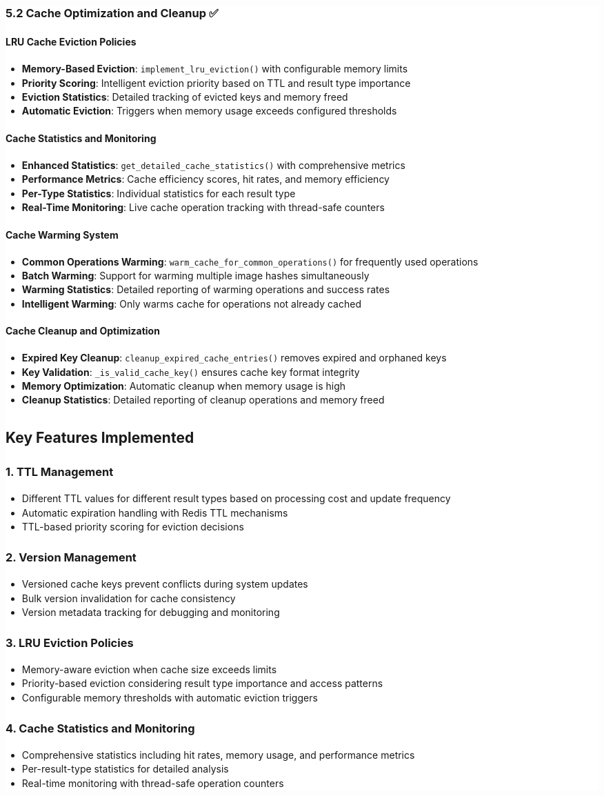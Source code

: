 ### 5.2 Cache Optimization and Cleanup ✅

#### LRU Cache Eviction Policies
- **Memory-Based Eviction**: `implement_lru_eviction()` with configurable memory limits
- **Priority Scoring**: Intelligent eviction priority based on TTL and result type importance
- **Eviction Statistics**: Detailed tracking of evicted keys and memory freed
- **Automatic Eviction**: Triggers when memory usage exceeds configured thresholds

#### Cache Statistics and Monitoring
- **Enhanced Statistics**: `get_detailed_cache_statistics()` with comprehensive metrics
- **Performance Metrics**: Cache efficiency scores, hit rates, and memory efficiency
- **Per-Type Statistics**: Individual statistics for each result type
- **Real-Time Monitoring**: Live cache operation tracking with thread-safe counters

#### Cache Warming System
- **Common Operations Warming**: `warm_cache_for_common_operations()` for frequently used operations
- **Batch Warming**: Support for warming multiple image hashes simultaneously
- **Warming Statistics**: Detailed reporting of warming operations and success rates
- **Intelligent Warming**: Only warms cache for operations not already cached

#### Cache Cleanup and Optimization
- **Expired Key Cleanup**: `cleanup_expired_cache_entries()` removes expired and orphaned keys
- **Key Validation**: `_is_valid_cache_key()` ensures cache key format integrity
- **Memory Optimization**: Automatic cleanup when memory usage is high
- **Cleanup Statistics**: Detailed reporting of cleanup operations and memory freed

## Key Features Implemented

### 1. TTL Management
- Different TTL values for different result types based on processing cost and update frequency
- Automatic expiration handling with Redis TTL mechanisms
- TTL-based priority scoring for eviction decisions

### 2. Version Management
- Versioned cache keys prevent conflicts during system updates
- Bulk version invalidation for cache consistency
- Version metadata tracking for debugging and monitoring

### 3. LRU Eviction Policies
- Memory-aware eviction when cache size exceeds limits
- Priority-based eviction considering result type importance and access patterns
- Configurable memory thresholds with automatic eviction triggers

### 4. Cache Statistics and Monitoring
- Comprehensive statistics including hit rates, memory usage, and performance metrics
- Per-result-type statistics for detailed analysis
- Real-time monitoring with thread-safe operation counters
